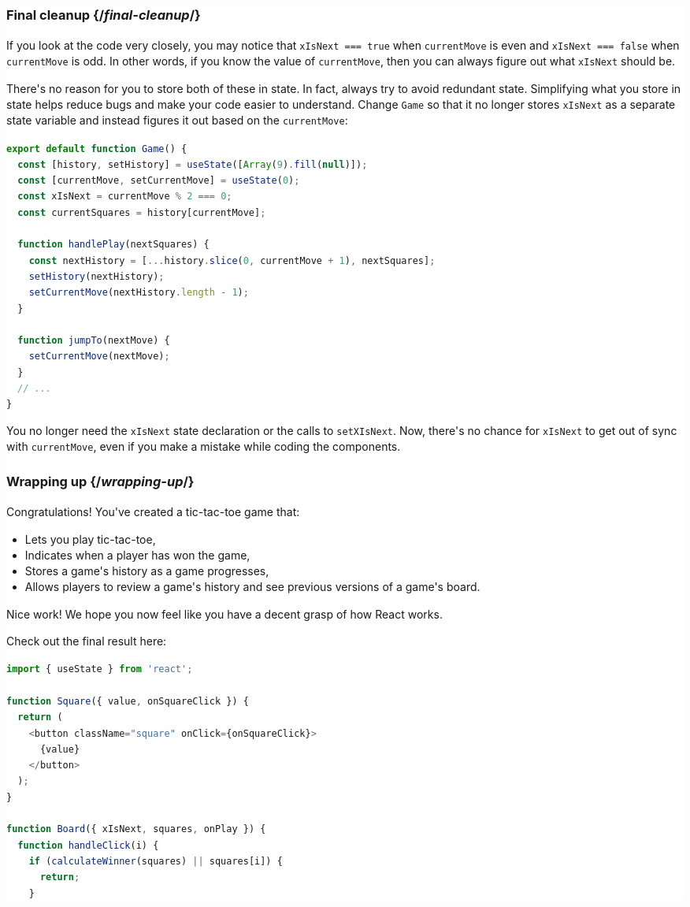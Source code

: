 </Sandpack>

### Final cleanup {/*final-cleanup*/}

If you look at the code very closely, you may notice that `xIsNext === true` when `currentMove` is even and `xIsNext === false` when `currentMove` is odd. In other words, if you know the value of `currentMove`, then you can always figure out what `xIsNext` should be.

There's no reason for you to store both of these in state. In fact, always try to avoid redundant state. Simplifying what you store in state helps reduce bugs and make your code easier to understand. Change `Game` so that it no longer stores `xIsNext` as a separate state variable and instead figures it out based on the `currentMove`:

```js {4,11,15}
export default function Game() {
  const [history, setHistory] = useState([Array(9).fill(null)]);
  const [currentMove, setCurrentMove] = useState(0);
  const xIsNext = currentMove % 2 === 0;
  const currentSquares = history[currentMove];

  function handlePlay(nextSquares) {
    const nextHistory = [...history.slice(0, currentMove + 1), nextSquares];
    setHistory(nextHistory);
    setCurrentMove(nextHistory.length - 1);
  }

  function jumpTo(nextMove) {
    setCurrentMove(nextMove);
  }
  // ...
}
```

You no longer need the `xIsNext` state declaration or the calls to `setXIsNext`. Now, there's no chance for `xIsNext` to get out of sync with `currentMove`, even if you make a mistake while coding the components.

### Wrapping up {/*wrapping-up*/}

Congratulations! You've created a tic-tac-toe game that:

- Lets you play tic-tac-toe,
- Indicates when a player has won the game,
- Stores a game's history as a game progresses,
- Allows players to review a game's history and see previous versions of a game's board.

Nice work! We hope you now feel like you have a decent grasp of how React works.

Check out the final result here:

<Sandpack>

```js App.js
import { useState } from 'react';

function Square({ value, onSquareClick }) {
  return (
    <button className="square" onClick={onSquareClick}>
      {value}
    </button>
  );
}

function Board({ xIsNext, squares, onPlay }) {
  function handleClick(i) {
    if (calculateWinner(squares) || squares[i]) {
      return;
    }
```
